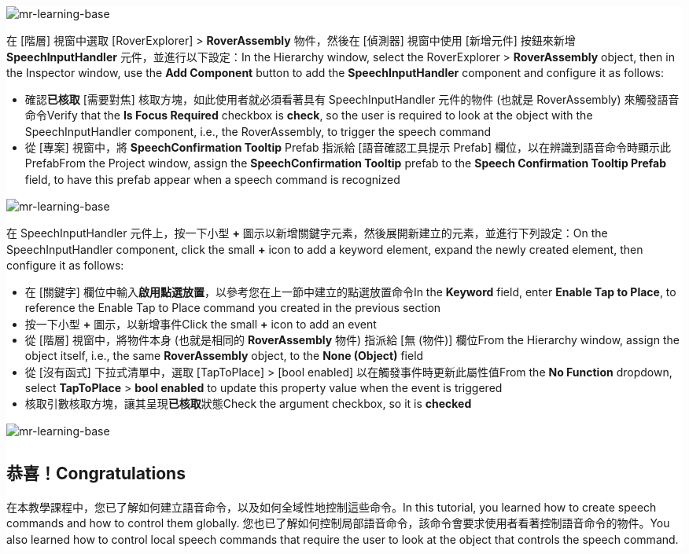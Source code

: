 ![mr-learning-base](images/mr-learning-base/base-09-section3-step1-6.png)

<span data-ttu-id="4b2ee-170">在 [階層] 視窗中選取 [RoverExplorer] > **RoverAssembly** 物件，然後在 [偵測器] 視窗中使用 [新增元件] 按鈕來新增 **SpeechInputHandler** 元件，並進行以下設定：</span><span class="sxs-lookup"><span data-stu-id="4b2ee-170">In the Hierarchy window, select the RoverExplorer > **RoverAssembly** object, then in the Inspector window, use the **Add Component** button to add the **SpeechInputHandler** component and configure it as follows:</span></span>

* <span data-ttu-id="4b2ee-171">確認**已核取** [需要對焦] 核取方塊，如此使用者就必須看著具有 SpeechInputHandler 元件的物件 (也就是 RoverAssembly) 來觸發語音命令</span><span class="sxs-lookup"><span data-stu-id="4b2ee-171">Verify that the **Is Focus Required** checkbox is **check**, so the user is required to look at the object with the SpeechInputHandler component, i.e., the RoverAssembly, to trigger the speech command</span></span>
* <span data-ttu-id="4b2ee-172">從 [專案] 視窗中，將 **SpeechConfirmation Tooltip** Prefab 指派給 [語音確認工具提示 Prefab] 欄位，以在辨識到語音命令時顯示此 Prefab</span><span class="sxs-lookup"><span data-stu-id="4b2ee-172">From the Project window, assign the **SpeechConfirmation Tooltip** prefab to the **Speech Confirmation Tooltip Prefab** field, to have this prefab appear when a speech command is recognized</span></span>

![mr-learning-base](images/mr-learning-base/base-09-section3-step1-7.png)

<span data-ttu-id="4b2ee-174">在 SpeechInputHandler 元件上，按一下小型 **+** 圖示以新增關鍵字元素，然後展開新建立的元素，並進行下列設定：</span><span class="sxs-lookup"><span data-stu-id="4b2ee-174">On the SpeechInputHandler component, click the small **+** icon to add a keyword element, expand the newly created element, then configure it as follows:</span></span>

* <span data-ttu-id="4b2ee-175">在 [關鍵字] 欄位中輸入**啟用點選放置**，以參考您在上一節中建立的點選放置命令</span><span class="sxs-lookup"><span data-stu-id="4b2ee-175">In the **Keyword** field, enter **Enable Tap to Place**, to reference the Enable Tap to Place command you created in the previous section</span></span>
* <span data-ttu-id="4b2ee-176">按一下小型 **+** 圖示，以新增事件</span><span class="sxs-lookup"><span data-stu-id="4b2ee-176">Click the small **+** icon to add an event</span></span>
* <span data-ttu-id="4b2ee-177">從 [階層] 視窗中，將物件本身 (也就是相同的 **RoverAssembly** 物件) 指派給 [無 (物件)] 欄位</span><span class="sxs-lookup"><span data-stu-id="4b2ee-177">From the Hierarchy window, assign the object itself, i.e., the same **RoverAssembly** object, to the **None (Object)** field</span></span>
* <span data-ttu-id="4b2ee-178">從 [沒有函式] 下拉式清單中，選取 [TapToPlace] > [bool enabled] 以在觸發事件時更新此屬性值</span><span class="sxs-lookup"><span data-stu-id="4b2ee-178">From the **No Function** dropdown, select **TapToPlace** > **bool enabled** to update this property value when the event is triggered</span></span>
* <span data-ttu-id="4b2ee-179">核取引數核取方塊，讓其呈現**已核取**狀態</span><span class="sxs-lookup"><span data-stu-id="4b2ee-179">Check the argument checkbox, so it is **checked**</span></span>

![mr-learning-base](images/mr-learning-base/base-09-section3-step1-8.png)

## <a name="congratulations"></a><span data-ttu-id="4b2ee-181">恭喜！</span><span class="sxs-lookup"><span data-stu-id="4b2ee-181">Congratulations</span></span>

<span data-ttu-id="4b2ee-182">在本教學課程中，您已了解如何建立語音命令，以及如何全域性地控制這些命令。</span><span class="sxs-lookup"><span data-stu-id="4b2ee-182">In this tutorial, you learned how to create speech commands and how to control them globally.</span></span> <span data-ttu-id="4b2ee-183">您也已了解如何控制局部語音命令，該命令會要求使用者看著控制語音命令的物件。</span><span class="sxs-lookup"><span data-stu-id="4b2ee-183">You also learned how to control local speech commands that require the user to look at the object that controls the speech command.</span></span>
